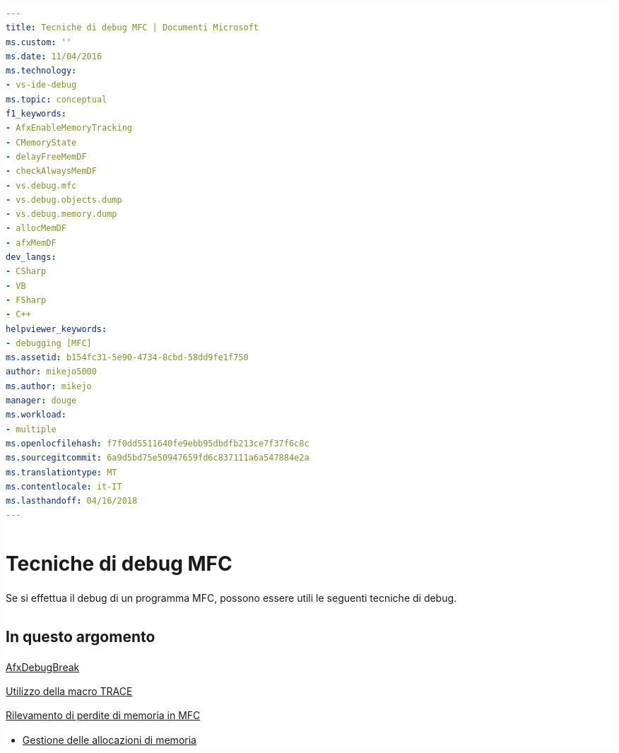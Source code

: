 ```yaml
---
title: Tecniche di debug MFC | Documenti Microsoft
ms.custom: ''
ms.date: 11/04/2016
ms.technology:
- vs-ide-debug
ms.topic: conceptual
f1_keywords:
- AfxEnableMemoryTracking
- CMemoryState
- delayFreeMemDF
- checkAlwaysMemDF
- vs.debug.mfc
- vs.debug.objects.dump
- vs.debug.memory.dump
- allocMemDF
- afxMemDF
dev_langs:
- CSharp
- VB
- FSharp
- C++
helpviewer_keywords:
- debugging [MFC]
ms.assetid: b154fc31-5e90-4734-8cbd-58dd9fe1f750
author: mikejo5000
ms.author: mikejo
manager: douge
ms.workload:
- multiple
ms.openlocfilehash: f7f0dd5511640fe9ebb95dbdfb213ce7f37f6c8c
ms.sourcegitcommit: 6a9d5bd75e50947659fd6c837111a6a547884e2a
ms.translationtype: MT
ms.contentlocale: it-IT
ms.lasthandoff: 04/16/2018
---
```

# <a name="mfc-debugging-techniques"></a>Tecniche di debug MFC
Se si effettua il debug di un programma MFC, possono essere utili le seguenti tecniche di debug.  
  
##  <a name="BKMK_In_this_topic"></a> In questo argomento  
 [AfxDebugBreak](#BKMK_AfxDebugBreak)  
  
 [Utilizzo della macro TRACE](#BKMK_The_TRACE_macro)  
  
 [Rilevamento di perdite di memoria in MFC](#BKMK_Memory_leak_detection_in_MFC)  
  
-   [Gestione delle allocazioni di memoria](#BKMK_Tracking_memory_allocations)  
  